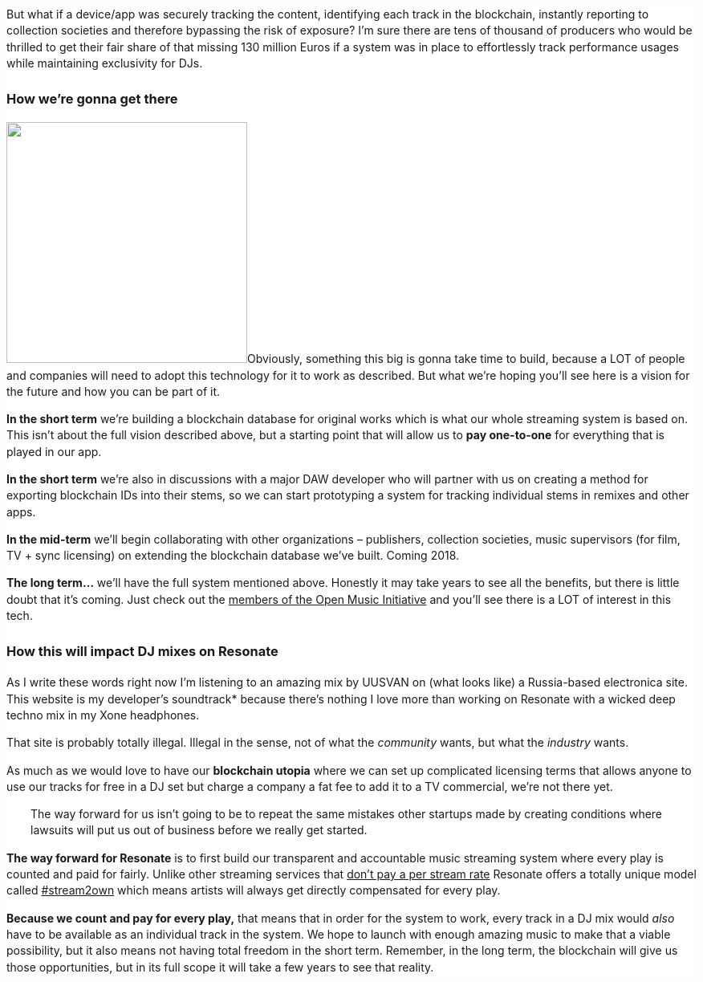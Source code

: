 But what if a device/app was securely tracking the content, identifying each track in the blockchain, instantly reporting to collection societies and therefore bypassing the risk of exposure? I&#8217;m sure there are tens of thousand of producers who would be thrilled to get their fair share of that missing 130 million Euros if a system was in place to effortlessly track performance usages while maintaining exclusivity for DJs.

### How we&#8217;re gonna get there

[<img loading="lazy" decoding="async" width="300" height="300" class="alignright size-medium wp-image-2388" src="https://resonate.is/wp-content/uploads/2016/08/Resonate-social-begins1-300x300.jpg" srcset="http://resonate.localhost/wp-content/uploads/2016/08/Resonate-social-begins1-300x300.jpg 300w, http://resonate.localhost/wp-content/uploads/2016/08/Resonate-social-begins1-200x200.jpg 200w, http://resonate.localhost/wp-content/uploads/2016/08/Resonate-social-begins1-768x768.jpg 768w, http://resonate.localhost/wp-content/uploads/2016/08/Resonate-social-begins1.jpg 1000w" sizes="(max-width: 300px) 100vw, 300px" />][3]Obviously, something this big is gonna take time to build, because a LOT of people and companies will need to adopt this technology for it to work as described. But what we&#8217;re hoping you&#8217;ll see here is a vision for the future and how you can be part of it.

**In the short term** we&#8217;re building a blockchain database for original works which is what our whole streaming system is based on. This isn&#8217;t about the full vision described above, but a starting point that will allow us to **pay one-to-one** for everything that is played in our app.

**In the short term** we&#8217;re also in discussions with a major DAW developer who will partner with us on creating a method for exporting blockchain IDs into their stems, so we can start prototyping a system for tracking individual stems in remixes and other apps.

**In the mid-term** we&#8217;ll begin collaborating with other organizations – publishers, collection societies, music supervisors (for film, TV + sync licensing) on extending the blockchain database we&#8217;ve built. Coming 2018.

**The long term&#8230;** we&#8217;ll have the full system mentioned above. Honestly it may take years to see all the benefits, but there is little doubt that it&#8217;s coming. Just check out the <a href="http://openmusicinitiative.org/members" target="_blank" rel="noopener noreferrer">members of the Open Music Initiative</a> and you&#8217;ll see there is a LOT of interest in this tech.

### How this will impact DJ mixes on Resonate

As I write these words right now I&#8217;m listening to an amazing mix by UUSVAN on (what looks like) a Russia-based electronica site. This website is my developer&#8217;s soundtrack* because there&#8217;s nothing I love more than working on Resonate with a wicked deep techno mix in my Xone headphones.

That site is probably totally illegal. Illegal in the sense, not of what the _community_ wants, but what the _industry_ wants.

As much as we would love to have our **blockchain utopia** where we can set up complicated licensing terms that allows anyone to use our tracks for free in a DJ set but charge a company a fat fee to add it to a TV commercial, we&#8217;re not there yet.

<p style="padding-left: 30px;">
  The way forward for us isn&#8217;t going to be to repeat the same mistakes other startups made by creating conditions where lawsuits will put us out of business before we really get started.
</p>

**The way forward for Resonate** is to first build our transparent and accountable music streaming system where every play is counted and paid for fairly. Unlike other streaming services that <a href="http://www.spotifyartists.com/spotify-explained/#wait-i-thought-spotify-paid-a-per-stream-rate" target="_blank" rel="noopener noreferrer">don&#8217;t pay a per stream rate</a> Resonate offers a totally unique model called [#stream2own][4] which means artists will always get directly compensated for every play.

**Because we count and pay for every play,** that means that in order for the system to work, every track in a DJ mix would _also_ have to be available as an individual track in the system. We hope to launch with enough amazing music to make that a viable possibility, but it also means not having total freedom in the short term. Remember, in the long term, the blockchain will give us those opportunities, but in its full scope it will take a few years to see that reality.


 [1]: https://community.resonate.is/t/clarification-about-blockchain-technology/2696
 [2]: https://resonate.is/using-blockchains-for-metadata-and-licensing/
 [3]: https://resonate.is/wp-content/uploads/2016/08/Resonate-social-begins1.jpg
 [4]: https://resonate.is/stream2own/
 [5]: https://resonate.is/for-musicians/
 [6]: https://resonate.is/wp-content/uploads/2016/08/Resonate-social-decentralized.jpg